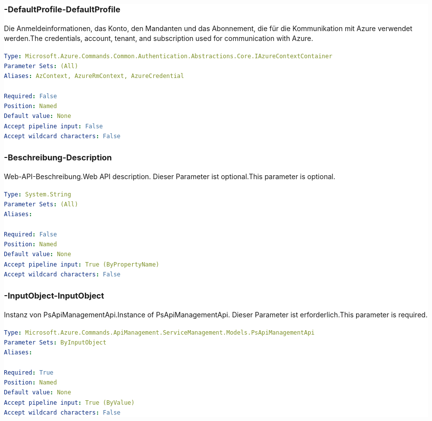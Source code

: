 ### <span data-ttu-id="214f6-136">-DefaultProfile</span><span class="sxs-lookup"><span data-stu-id="214f6-136">-DefaultProfile</span></span>
<span data-ttu-id="214f6-137">Die Anmeldeinformationen, das Konto, den Mandanten und das Abonnement, die für die Kommunikation mit Azure verwendet werden.</span><span class="sxs-lookup"><span data-stu-id="214f6-137">The credentials, account, tenant, and subscription used for communication with Azure.</span></span>

```yaml
Type: Microsoft.Azure.Commands.Common.Authentication.Abstractions.Core.IAzureContextContainer
Parameter Sets: (All)
Aliases: AzContext, AzureRmContext, AzureCredential

Required: False
Position: Named
Default value: None
Accept pipeline input: False
Accept wildcard characters: False
```

### <span data-ttu-id="214f6-138">-Beschreibung</span><span class="sxs-lookup"><span data-stu-id="214f6-138">-Description</span></span>
<span data-ttu-id="214f6-139">Web-API-Beschreibung.</span><span class="sxs-lookup"><span data-stu-id="214f6-139">Web API description.</span></span>
<span data-ttu-id="214f6-140">Dieser Parameter ist optional.</span><span class="sxs-lookup"><span data-stu-id="214f6-140">This parameter is optional.</span></span>

```yaml
Type: System.String
Parameter Sets: (All)
Aliases:

Required: False
Position: Named
Default value: None
Accept pipeline input: True (ByPropertyName)
Accept wildcard characters: False
```

### <span data-ttu-id="214f6-141">-InputObject</span><span class="sxs-lookup"><span data-stu-id="214f6-141">-InputObject</span></span>
<span data-ttu-id="214f6-142">Instanz von PsApiManagementApi.</span><span class="sxs-lookup"><span data-stu-id="214f6-142">Instance of PsApiManagementApi.</span></span> <span data-ttu-id="214f6-143">Dieser Parameter ist erforderlich.</span><span class="sxs-lookup"><span data-stu-id="214f6-143">This parameter is required.</span></span>

```yaml
Type: Microsoft.Azure.Commands.ApiManagement.ServiceManagement.Models.PsApiManagementApi
Parameter Sets: ByInputObject
Aliases:

Required: True
Position: Named
Default value: None
Accept pipeline input: True (ByValue)
Accept wildcard characters: False
```
